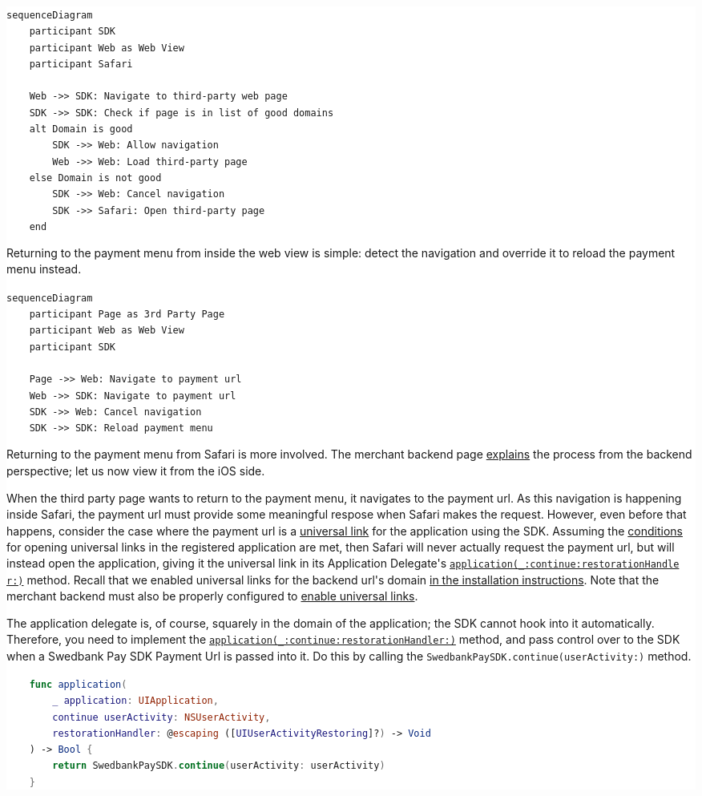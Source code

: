 ```mermaid
sequenceDiagram
    participant SDK
    participant Web as Web View
    participant Safari

    Web ->> SDK: Navigate to third-party web page
    SDK ->> SDK: Check if page is in list of good domains
    alt Domain is good
        SDK ->> Web: Allow navigation
        Web ->> Web: Load third-party page
    else Domain is not good
        SDK ->> Web: Cancel navigation
        SDK ->> Safari: Open third-party page
    end
```

Returning to the payment menu from inside the web view is simple: detect the navigation and override it to reload the payment menu instead.

```mermaid
sequenceDiagram
    participant Page as 3rd Party Page
    participant Web as Web View
    participant SDK

    Page ->> Web: Navigate to payment url
    Web ->> SDK: Navigate to payment url
    SDK ->> Web: Cancel navigation
    SDK ->> SDK: Reload payment menu
```

Returning to the payment menu from Safari is more involved. The merchant backend page [explains][ios-paymenturl-helper] the process from the backend perspective; let us now view it from the iOS side.

When the third party page wants to return to the payment menu, it navigates to the payment url. As this navigation is happening inside Safari, the payment url must provide some meaningful respose when Safari makes the request. However, even before that happens, consider the case where the payment url is a [universal link][ios-universal-links] for the application using the SDK. Assuming the [conditions][ios-universal-links-routing] for opening universal links in the registered application are met, then Safari will never actually request the payment url, but will instead open the application, giving it the universal link in its Application Delegate's [`application(_:continue:restorationHandler:)`][uiappdelegate-continueuseractivity] method. Recall that we enabled universal links for the backend url's domain [in the installation instructions](#url-scheme-and-associated-domain). Note that the merchant backend must also be properly configured to [enable universal links][backend-aasa].

The application delegate is, of course, squarely in the domain of the application; the SDK cannot hook into it automatically. Therefore, you need to implement the [`application(_:continue:restorationHandler:)`][uiappdelegate-continueuseractivity] method, and pass control over to the SDK when a Swedbank Pay SDK Payment Url is passed into it. Do this by calling the `SwedbankPaySDK.continue(userActivity:)` method.

```swift
    func application(
        _ application: UIApplication,
        continue userActivity: NSUserActivity,
        restorationHandler: @escaping ([UIUserActivityRestoring]?) -> Void
    ) -> Bool {
        return SwedbankPaySDK.continue(userActivity: userActivity)
    }
```


[xcode-swiftpm]: https://developer.apple.com/documentation/swift_packages/adding_package_dependencies_to_your_app
[sdk-package-repo]: https://github.com/SwedbankPay/swedbank-pay-sdk-ios.git
[sdk-pod]: https://cocoapods.org/pods/SwedbankPaySDK
[cocoapods]: https://cocoapods.org/
[payment-url]: /checkout-v2/features/technical-reference/payment-url
[custom-scheme-1]: /assets/img/mobile-sdk/ios-custom-scheme-1.png
[custom-scheme-2]: /assets/img/mobile-sdk/ios-custom-scheme-2.png
[assoc-domains-entitlement]: /assets/img/mobile-sdk/ios-assoc-domain.png
[ios-custom-scheme]: https://developer.apple.com/documentation/uikit/inter-process_communication/allowing_apps_and_websites_to_link_to_your_content/defining_a_custom_url_scheme_for_your_app
[ios-universal-links]: https://developer.apple.com/documentation/uikit/inter-process_communication/allowing_apps_and_websites_to_link_to_your_content
[ios-universal-links-routing]: https://developer.apple.com/documentation/uikit/inter-process_communication/allowing_apps_and_websites_to_link_to_your_content#3001753
[ios-paymenturl-helper]: merchant-backend#ios-payment-url-helper
[uiappdelegate-continueuseractivity]: https://developer.apple.com/documentation/uikit/uiapplicationdelegate/1623072-application
[uiappdelegate-openurl]: https://developer.apple.com/documentation/uikit/uiapplicationdelegate/1623112-application
[backend-aasa]: merchant-backend#apple-app-site-association
[xcode-add-cap]: https://help.apple.com/xcode/mac/current/#/dev88ff319e7
[xcode-add-assoc-domain]: https://developer.apple.com/documentation/safariservices/supporting_associated_domains_in_your_app#3001207
[rfc-7807]: https://tools.ietf.org/html/rfc7807
[swedbankpay-problems]: /introduction#problems
[backend-problems]: merchant-backend#problems
[checkin-consumer]: /checkout-v2/checkin#step-1-initiate-session-for-consumer-identification
[checkin-paymentorder]: /checkout-v2/payment-menu#step-3-create-payment-order
[backend-payment-orders]: merchant-backend#payment-orders-endpoint
[ios-payment-url]: /modules-sdks/mobile-sdk/ios#payment-url-and-external-applications